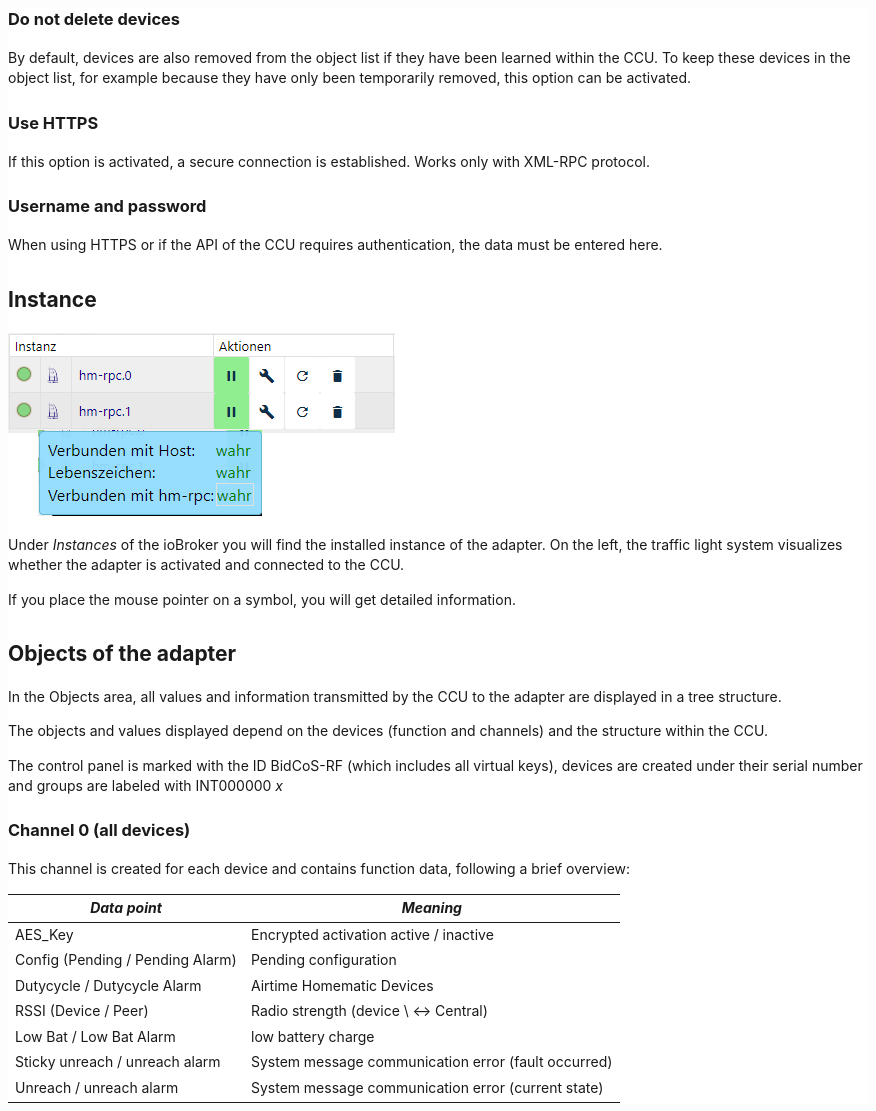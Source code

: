 ### Do not delete devices
By default, devices are also removed from the object list if they have been learned within the CCU. To keep these devices in the object list, for example because they have only been temporarily removed, this option can be activated.

### Use HTTPS
If this option is activated, a secure connection is established.
Works only with XML-RPC protocol.

### Username and password
When using HTTPS or if the API of the CCU requires authentication, the data must be entered here.

## Instance
![instance](../../../de/adapterref/iobroker.hm-rpc/media/10d34a2bc1518fa34233bdb04219e444.png)

Under *Instances* of the ioBroker you will find the installed instance of the adapter. On the left, the traffic light system visualizes whether the adapter is activated and connected to the CCU.

If you place the mouse pointer on a symbol, you will get detailed information.

## Objects of the adapter
In the Objects area, all values and information transmitted by the CCU to the adapter are displayed in a tree structure.

The objects and values displayed depend on the devices (function and channels) and the structure within the CCU.

The control panel is marked with the ID BidCoS-RF (which includes all virtual keys), devices are created under their serial number and groups are labeled with INT000000 *x*

### Channel 0 (all devices)
This channel is created for each device and contains function data, following a brief overview:

| *Data point* | *Meaning* |
|--------------------------------|--------------------------------------------------------|
| AES_Key | Encrypted activation active / inactive |
| Config (Pending / Pending Alarm) | Pending configuration |
| Dutycycle / Dutycycle Alarm | Airtime Homematic Devices |
| RSSI (Device / Peer) | Radio strength (device \ <-> Central) |
| Low Bat / Low Bat Alarm | low battery charge |
| Sticky unreach / unreach alarm | System message communication error (fault occurred) |
| Unreach / unreach alarm | System message communication error (current state) |
